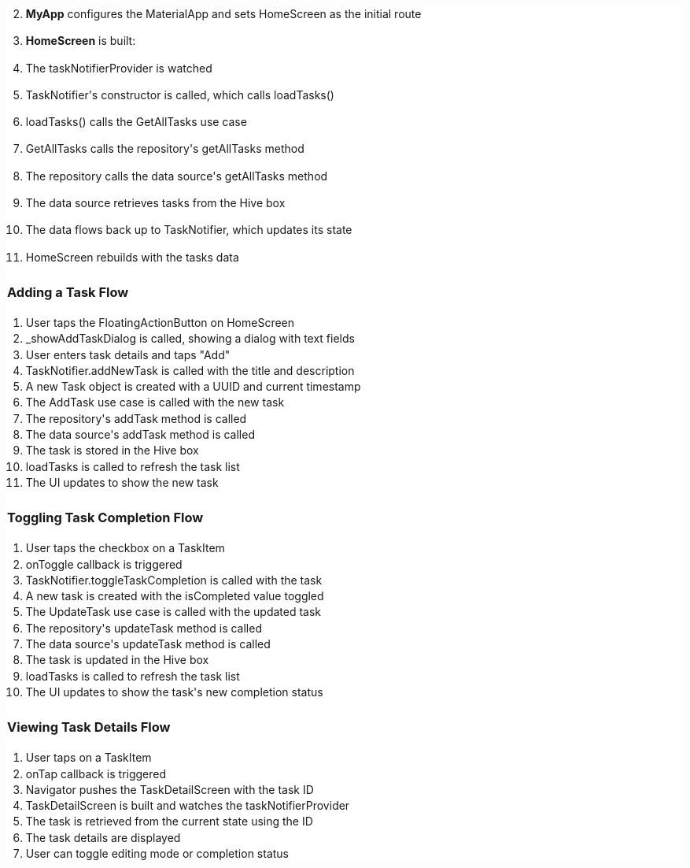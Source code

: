 

2. **MyApp** configures the MaterialApp and sets HomeScreen as the initial route
3. **HomeScreen** is built:

1. The taskNotifierProvider is watched
2. TaskNotifier's constructor is called, which calls loadTasks()
3. loadTasks() calls the GetAllTasks use case
4. GetAllTasks calls the repository's getAllTasks method
5. The repository calls the data source's getAllTasks method
6. The data source retrieves tasks from the Hive box
7. The data flows back up to TaskNotifier, which updates its state
8. HomeScreen rebuilds with the tasks data





### Adding a Task Flow

1. User taps the FloatingActionButton on HomeScreen
2. _showAddTaskDialog is called, showing a dialog with text fields
3. User enters task details and taps "Add"
4. TaskNotifier.addNewTask is called with the title and description
5. A new Task object is created with a UUID and current timestamp
6. The AddTask use case is called with the new task
7. The repository's addTask method is called
8. The data source's addTask method is called
9. The task is stored in the Hive box
10. loadTasks is called to refresh the task list
11. The UI updates to show the new task


### Toggling Task Completion Flow

1. User taps the checkbox on a TaskItem
2. onToggle callback is triggered
3. TaskNotifier.toggleTaskCompletion is called with the task
4. A new task is created with the isCompleted value toggled
5. The UpdateTask use case is called with the updated task
6. The repository's updateTask method is called
7. The data source's updateTask method is called
8. The task is updated in the Hive box
9. loadTasks is called to refresh the task list
10. The UI updates to show the task's new completion status


### Viewing Task Details Flow

1. User taps on a TaskItem
2. onTap callback is triggered
3. Navigator pushes the TaskDetailScreen with the task ID
4. TaskDetailScreen is built and watches the taskNotifierProvider
5. The task is retrieved from the current state using the ID
6. The task details are displayed
7. User can toggle editing mode or completion status
